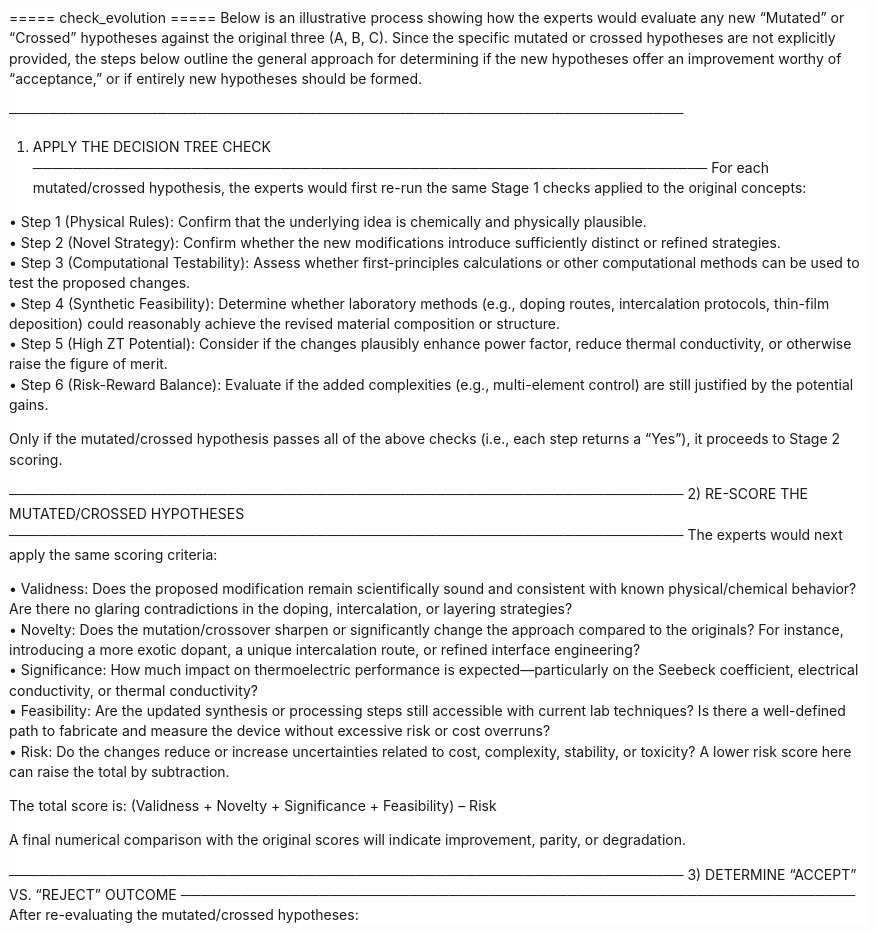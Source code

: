 ===== check_evolution =====
Below is an illustrative process showing how the experts would evaluate any new “Mutated” or “Crossed” hypotheses against the original three (A, B, C). Since the specific mutated or crossed hypotheses are not explicitly provided, the steps below outline the general approach for determining if the new hypotheses offer an improvement worthy of “acceptance,” or if entirely new hypotheses should be formed.

────────────────────────────────────────────────────────────────────
1) APPLY THE DECISION TREE CHECK
────────────────────────────────────────────────────────────────────
For each mutated/crossed hypothesis, the experts would first re-run the same Stage 1 checks applied to the original concepts:

• Step 1 (Physical Rules): Confirm that the underlying idea is chemically and physically plausible.  
• Step 2 (Novel Strategy): Confirm whether the new modifications introduce sufficiently distinct or refined strategies.  
• Step 3 (Computational Testability): Assess whether first-principles calculations or other computational methods can be used to test the proposed changes.  
• Step 4 (Synthetic Feasibility): Determine whether laboratory methods (e.g., doping routes, intercalation protocols, thin-film deposition) could reasonably achieve the revised material composition or structure.  
• Step 5 (High ZT Potential): Consider if the changes plausibly enhance power factor, reduce thermal conductivity, or otherwise raise the figure of merit.  
• Step 6 (Risk-Reward Balance): Evaluate if the added complexities (e.g., multi-element control) are still justified by the potential gains.

Only if the mutated/crossed hypothesis passes all of the above checks (i.e., each step returns a “Yes”), it proceeds to Stage 2 scoring.

────────────────────────────────────────────────────────────────────
2) RE-SCORE THE MUTATED/CROSSED HYPOTHESES
────────────────────────────────────────────────────────────────────
The experts would next apply the same scoring criteria:

• Validness: Does the proposed modification remain scientifically sound and consistent with known physical/chemical behavior? Are there no glaring contradictions in the doping, intercalation, or layering strategies?  
• Novelty: Does the mutation/crossover sharpen or significantly change the approach compared to the originals? For instance, introducing a more exotic dopant, a unique intercalation route, or refined interface engineering?  
• Significance: How much impact on thermoelectric performance is expected—particularly on the Seebeck coefficient, electrical conductivity, or thermal conductivity?  
• Feasibility: Are the updated synthesis or processing steps still accessible with current lab techniques? Is there a well-defined path to fabricate and measure the device without excessive risk or cost overruns?  
• Risk: Do the changes reduce or increase uncertainties related to cost, complexity, stability, or toxicity? A lower risk score here can raise the total by subtraction.

The total score is: (Validness + Novelty + Significance + Feasibility) – Risk

A final numerical comparison with the original scores will indicate improvement, parity, or degradation.

────────────────────────────────────────────────────────────────────
3) DETERMINE “ACCEPT” VS. “REJECT” OUTCOME
────────────────────────────────────────────────────────────────────
After re-evaluating the mutated/crossed hypotheses:
